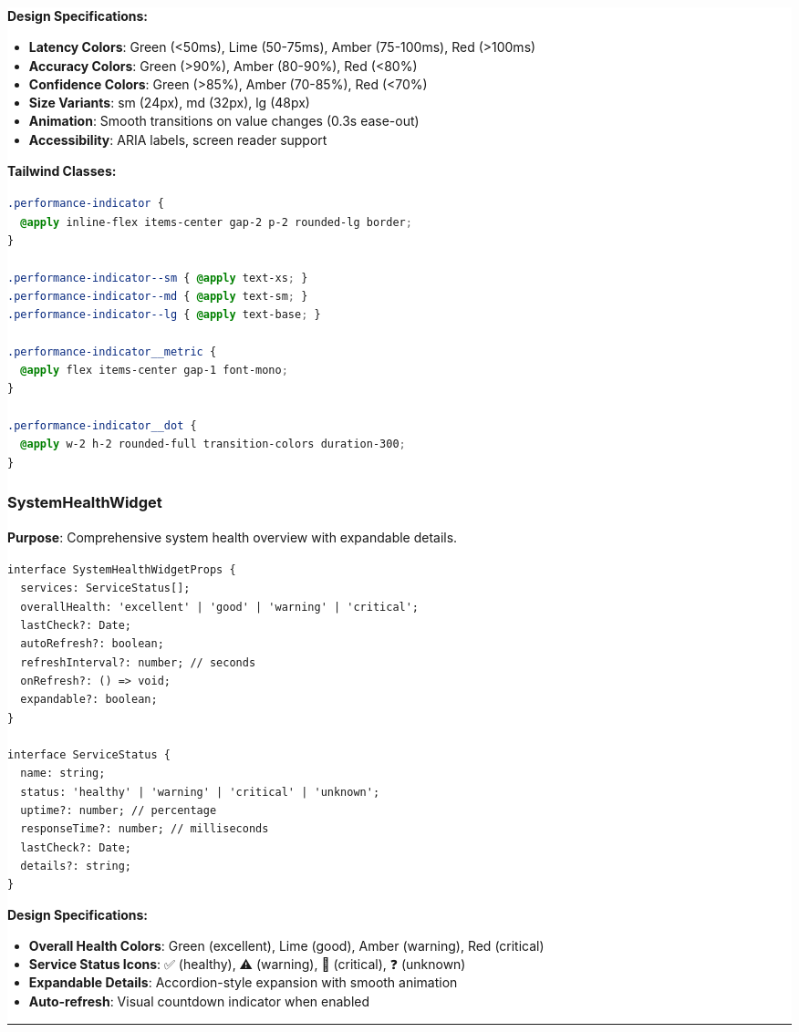 **Design Specifications:**
- **Latency Colors**: Green (<50ms), Lime (50-75ms), Amber (75-100ms), Red (>100ms)
- **Accuracy Colors**: Green (>90%), Amber (80-90%), Red (<80%)
- **Confidence Colors**: Green (>85%), Amber (70-85%), Red (<70%)
- **Size Variants**: sm (24px), md (32px), lg (48px)
- **Animation**: Smooth transitions on value changes (0.3s ease-out)
- **Accessibility**: ARIA labels, screen reader support

**Tailwind Classes:**
```css
.performance-indicator {
  @apply inline-flex items-center gap-2 p-2 rounded-lg border;
}

.performance-indicator--sm { @apply text-xs; }
.performance-indicator--md { @apply text-sm; }
.performance-indicator--lg { @apply text-base; }

.performance-indicator__metric {
  @apply flex items-center gap-1 font-mono;
}

.performance-indicator__dot {
  @apply w-2 h-2 rounded-full transition-colors duration-300;
}
```

### SystemHealthWidget

**Purpose**: Comprehensive system health overview with expandable details.

```tsx
interface SystemHealthWidgetProps {
  services: ServiceStatus[];
  overallHealth: 'excellent' | 'good' | 'warning' | 'critical';
  lastCheck?: Date;
  autoRefresh?: boolean;
  refreshInterval?: number; // seconds
  onRefresh?: () => void;
  expandable?: boolean;
}

interface ServiceStatus {
  name: string;
  status: 'healthy' | 'warning' | 'critical' | 'unknown';
  uptime?: number; // percentage
  responseTime?: number; // milliseconds
  lastCheck?: Date;
  details?: string;
}
```

**Design Specifications:**
- **Overall Health Colors**: Green (excellent), Lime (good), Amber (warning), Red (critical)
- **Service Status Icons**: ✅ (healthy), ⚠️ (warning), 🔴 (critical), ❓ (unknown)
- **Expandable Details**: Accordion-style expansion with smooth animation
- **Auto-refresh**: Visual countdown indicator when enabled

---